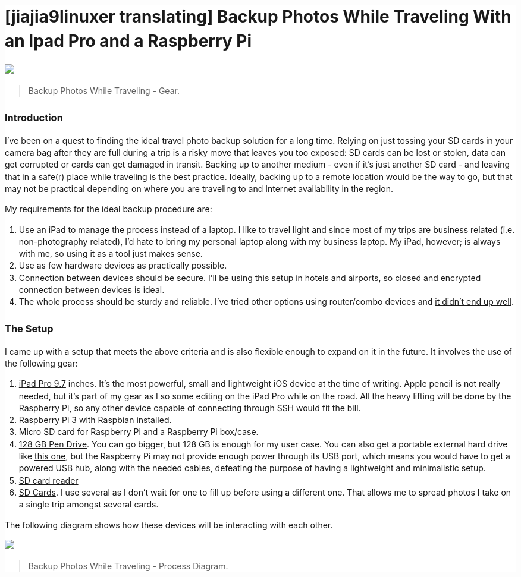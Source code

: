 [jiajia9linuxer translating]
Backup Photos While Traveling With an Ipad Pro and a Raspberry Pi
===================================================================

![](http://www.movingelectrons.net/images/bkup_photos_main.jpg)
>Backup Photos While Traveling - Gear.

### Introduction

I’ve been on a quest to finding the ideal travel photo backup solution for a long time. Relying on just tossing your SD cards in your camera bag after they are full during a trip is a risky move that leaves you too exposed: SD cards can be lost or stolen, data can get corrupted or cards can get damaged in transit. Backing up to another medium - even if it’s just another SD card - and leaving that in a safe(r) place while traveling is the best practice. Ideally, backing up to a remote location would be the way to go, but that may not be practical depending on where you are traveling to and Internet availability in the region.

My requirements for the ideal backup procedure are:

1. Use an iPad to manage the process instead of a laptop. I like to travel light and since most of my trips are business related (i.e. non-photography related), I’d hate to bring my personal laptop along with my business laptop. My iPad, however; is always with me, so using it as a tool just makes sense.
2. Use as few hardware devices as practically possible.
3. Connection between devices should be secure. I’ll be using this setup in hotels and airports, so closed and encrypted connection between devices is ideal.
4. The whole process should be sturdy and reliable. I’ve tried other options using router/combo devices and [it didn’t end up well][1].

### The Setup

I came up with a setup that meets the above criteria and is also flexible enough to expand on it in the future. It involves the use of the following gear:

1. [iPad Pro 9.7][2] inches. It’s the most powerful, small and lightweight iOS device at the time of writing. Apple pencil is not really needed, but it’s part of my gear as I so some editing on the iPad Pro while on the road. All the heavy lifting will be done by the Raspberry Pi, so any other device capable of connecting through SSH would fit the bill.
2. [Raspberry Pi 3][3] with Raspbian installed.
3. [Micro SD card][4] for Raspberry Pi and a Raspberry Pi [box/case][5].
5. [128 GB Pen Drive][6]. You can go bigger, but 128 GB is enough for my user case. You can also get a portable external hard drive like [this one][7], but the Raspberry Pi may not provide enough power through its USB port, which means you would have to get a [powered USB hub][8], along with the needed cables, defeating the purpose of having a lightweight and minimalistic setup.
6. [SD card reader][9]
7. [SD Cards][10]. I use several as I don’t wait for one to fill up before using a different one. That allows me to spread photos I take on a single trip amongst several cards.

The following diagram shows how these devices will be interacting with each other.

![](http://www.movingelectrons.net/images/bkup_photos_diag.jpg)
>Backup Photos While Traveling - Process Diagram.


[a]: http://www.movingelectrons.net/blog/2016/06/26/backup-photos-while-traveling-with-a-raspberry-pi.html
[1]: http://bit.ly/1MVVtZi
[2]: http://www.amazon.com/dp/B01D3NZIMA/?tag=movinelect0e-20
[3]: http://www.amazon.com/dp/B01CD5VC92/?tag=movinelect0e-20
[4]: http://www.amazon.com/dp/B010Q57T02/?tag=movinelect0e-20
[5]: http://www.amazon.com/dp/B01F1PSFY6/?tag=movinelect0e-20
[6]: http://amzn.to/293kPqX
[7]: http://amzn.to/290syFY
[8]: http://amzn.to/290syFY
[9]: http://amzn.to/290syFY
[10]: http://amzn.to/290syFY
[11]: http://amzn.to/293kPqX
[12]: https://www.raspberrypi.org/downloads/noobs/
[13]: https://www.raspberrypi.org/documentation/remote-access/ssh/passwordless.md
[14]: https://www.iterm2.com/
[15]: https://frillip.com/using-your-raspberry-pi-3-as-a-wifi-access-point-with-hostapd/
[16]: https://www.raspberrypi.org/documentation/linux/usage/rc-local.md
[17]: http://www.howtogeek.com/139433/how-to-turn-a-raspberry-pi-into-a-low-power-network-storage-device/
[18]: http://bit.ly/1MVVtZi
[19]: https://itunes.apple.com/us/app/prompt-2/id917437289?mt=8&uo=4&at=11lqkH
[20]: https://itunes.apple.com/us/app/filebrowser-access-files-on/id364738545?mt=8&uo=4&at=11lqkH
[21]: https://itunes.apple.com/us/app/prompt-2/id917437289?mt=8&uo=4&at=11lqkH
[22]: https://en.m.wikipedia.org/wiki/Nohup
[23]: https://itunes.apple.com/us/app/remoter-pro-vnc-ssh-rdp/id519768191?mt=8&uo=4&at=11lqkH
[24]: https://getsync.com/